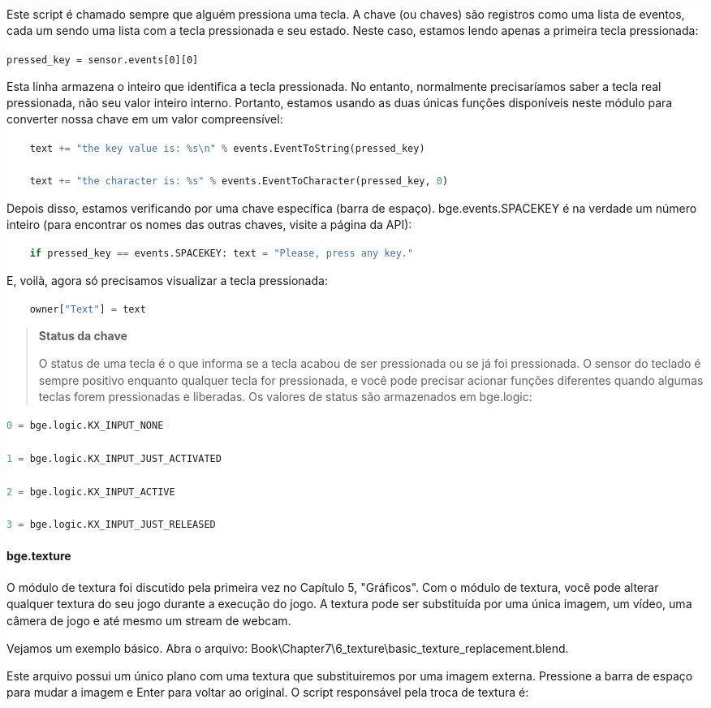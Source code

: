 Este script é chamado sempre que alguém pressiona uma tecla. A chave (ou chaves) são registros como uma lista de eventos, cada um sendo uma lista com a tecla pressionada e seu estado. Neste caso, estamos lendo apenas a primeira tecla pressionada:

`pressed_key = sensor.events[0][0]`

Esta linha armazena o inteiro que identifica a tecla pressionada. No entanto, normalmente precisaríamos saber a tecla real pressionada, não seu valor inteiro interno. Portanto, estamos usando as duas únicas funções disponíveis neste módulo para converter nossa chave em um valor compreensível:

```python
    text += "the key value is: %s\n" % events.EventToString(pressed_key)

    text += "the character is: %s" % events.EventToCharacter(pressed_key, 0)
```
    
Depois disso, estamos verificando por uma chave específica (barra de espaço). bge.events.SPACEKEY é na verdade um número inteiro (para encontrar os nomes das outras chaves, visite a página da API):

```python
    if pressed_key == events.SPACEKEY: text = "Please, press any key."
```

E, voilà, agora só precisamos visualizar a tecla pressionada:

```python
    owner["Text"] = text
```

>**Status da chave**
>
>O status de uma tecla é o que informa se a tecla acabou de ser pressionada ou se já foi pressionada. O sensor do teclado é sempre positivo enquanto qualquer tecla for pressionada, e você pode precisar acionar funções diferentes quando algumas teclas forem pressionadas e liberadas. Os valores de status são armazenados em bge.logic:

```python
0 = bge.logic.KX_INPUT_NONE

1 = bge.logic.KX_INPUT_JUST_ACTIVATED

2 = bge.logic.KX_INPUT_ACTIVE

3 = bge.logic.KX_INPUT_JUST_RELEASED
```

#### bge.texture <a id="bge.texture"></a>

O módulo de textura foi discutido pela primeira vez no Capítulo 5, "Gráficos". Com o módulo de textura, você pode alterar qualquer textura do seu jogo durante a execução do jogo. A textura pode ser substituída por uma única imagem, um vídeo, uma câmera de jogo e até mesmo um stream de webcam.

Vejamos um exemplo básico. Abra o arquivo: Book\Chapter7\6\_texture\basic\_texture\_replacement.blend.

Este arquivo possui um único plano com uma textura que substituiremos por uma imagem externa. Pressione a barra de espaço para mudar a imagem e Enter para voltar ao original. O script responsável pela troca de textura é:
